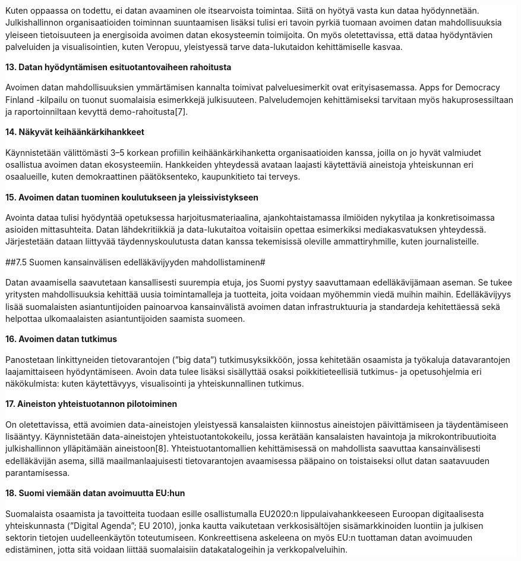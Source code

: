 Kuten oppaassa on todettu, ei datan avaaminen ole itsearvoista toimintaa. Siitä on hyötyä vasta kun dataa hyödynnetään. Julkishallinnon organisaatioiden toiminnan suuntaamisen lisäksi tulisi eri tavoin pyrkiä tuomaan avoimen datan mahdollisuuksia yleiseen tietoisuuteen ja energisoida avoimen datan ekosysteemin toimijoita. On myös oletettavissa, että dataa hyödyntävien palveluiden ja visualisointien, kuten Veropuu, yleistyessä tarve data-lukutaidon kehittämiselle kasvaa.

**13. Datan hyödyntämisen esituotantovaiheen rahoitusta**

Avoimen datan mahdollisuuksien ymmärtämisen kannalta toimivat palveluesimerkit ovat erityisasemassa. Apps for Democracy Finland -kilpailu on tuonut suomalaisia esimerkkejä julkisuuteen. Palveludemojen kehittämiseksi tarvitaan myös hakuprosessiltaan ja raportoinniltaan kevyttä demo-rahoitusta[7].

**14. Näkyvät keihäänkärkihankkeet**

Käynnistetään välittömästi 3–5 korkean profiilin keihäänkärkihanketta organisaatioiden kanssa, joilla on jo hyvät valmiudet osallistua avoimen datan ekosysteemiin. Hankkeiden yhteydessä avataan laajasti käytettäviä aineistoja yhteiskunnan eri osaalueille, kuten demokraattinen päätöksenteko, kaupunkitieto tai terveys.

**15. Avoimen datan tuominen koulutukseen ja yleissivistykseen**

Avointa dataa tulisi hyödyntää opetuksessa harjoitusmateriaalina, ajankohtaistamassa ilmiöiden nykytilaa ja konkretisoimassa asioiden mittasuhteita. Datan lähdekritiikkiä ja data-lukutaitoa voitaisiin opettaa esimerkiksi mediakasvatuksen yhteydessä. Järjestetään dataan liittyvää täydennyskoulutusta datan kanssa tekemisissä oleville ammattiryhmille, kuten journalisteille.

##7.5 Suomen kansainvälisen edelläkävijyyden mahdollistaminen#

Datan avaamisella saavutetaan kansallisesti suurempia etuja, jos Suomi pystyy saavuttamaan edelläkävijämaan aseman. Se tukee yritysten mahdollisuuksia kehittää uusia toimintamalleja ja tuotteita, joita voidaan myöhemmin viedä muihin maihin. Edelläkävijyys lisää suomalaisten asiantuntijoiden painoarvoa kansainvälistä avoimen datan infrastruktuuria ja standardeja kehitettäessä sekä helpottaa ulkomaalaisten asiantuntijoiden saamista suomeen.

**16. Avoimen datan tutkimus**

Panostetaan linkittyneiden tietovarantojen (”big data”) tutkimusyksikköön, jossa kehitetään osaamista ja työkaluja datavarantojen laajamittaiseen hyödyntämiseen. Avoin data tulee lisäksi sisällyttää osaksi poikkitieteellisiä tutkimus- ja opetusohjelmia eri näkökulmista: kuten käytettävyys, visualisointi ja yhteiskunnallinen tutkimus.

**17. Aineiston yhteistuotannon pilotoiminen**

On oletettavissa, että avoimien data-aineistojen yleistyessä kansalaisten kiinnostus aineistojen päivittämiseen ja täydentämiseen lisääntyy. Käynnistetään data-aineistojen yhteistuotantokokeilu, jossa kerätään kansalaisten havaintoja ja mikrokontribuutioita julkishallinnon ylläpitämään aineistoon[8]. Yhteistuotantomallien kehittämisessä on mahdollista saavuttaa kansainvälisesti edelläkävijän asema, sillä maailmanlaajuisesti tietovarantojen avaamisessa pääpaino on toistaiseksi ollut datan saatavuuden parantamisessa.

**18. Suomi viemään datan avoimuutta EU:hun**

Suomalaista osaamista ja tavoitteita tuodaan esille osallistumalla EU2020:n lippulaivahankkeeseen Euroopan digitaalisesta yhteiskunnasta (”Digital Agenda”; EU 2010), jonka kautta vaikutetaan verkkosisältöjen sisämarkkinoiden luontiin ja julkisen sektorin tietojen uudelleenkäytön toteutumiseen. Konkreettisena askeleena on myös EU:n tuottaman datan avoimuuden edistäminen, jotta sitä voidaan liittää suomalaisiin datakatalogeihin ja verkkopalveluihin.
